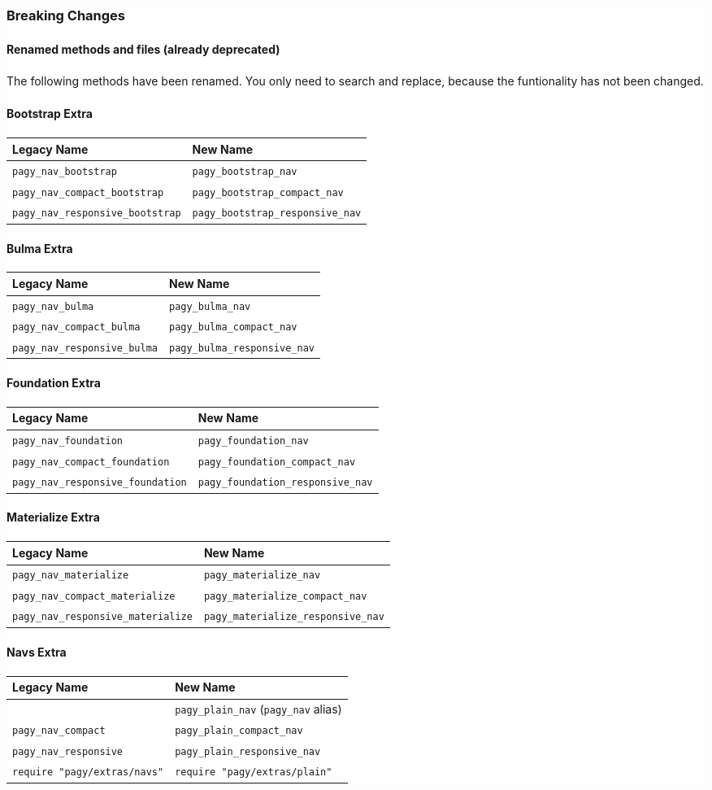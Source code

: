 ### Breaking Changes

#### Renamed methods and files (already deprecated)

The following methods have been renamed. You only need to search and replace, because the funtionality has not been changed.

#### Bootstrap Extra

| Legacy Name                     | New Name                        |
|:--------------------------------|:--------------------------------|
| `pagy_nav_bootstrap`            | `pagy_bootstrap_nav`            |
| `pagy_nav_compact_bootstrap`    | `pagy_bootstrap_compact_nav`    |
| `pagy_nav_responsive_bootstrap` | `pagy_bootstrap_responsive_nav` |

#### Bulma Extra

| Legacy Name                 | New Name                    |
|:----------------------------|:----------------------------|
| `pagy_nav_bulma`            | `pagy_bulma_nav`            |
| `pagy_nav_compact_bulma`    | `pagy_bulma_compact_nav`    |
| `pagy_nav_responsive_bulma` | `pagy_bulma_responsive_nav` |

#### Foundation Extra

| Legacy Name                      | New Name                         |
|:---------------------------------|:---------------------------------|
| `pagy_nav_foundation`            | `pagy_foundation_nav`            |
| `pagy_nav_compact_foundation`    | `pagy_foundation_compact_nav`    |
| `pagy_nav_responsive_foundation` | `pagy_foundation_responsive_nav` |

#### Materialize Extra

| Legacy Name                       | New Name                          |
|:----------------------------------|:----------------------------------|
| `pagy_nav_materialize`            | `pagy_materialize_nav`            |
| `pagy_nav_compact_materialize`    | `pagy_materialize_compact_nav`    |
| `pagy_nav_responsive_materialize` | `pagy_materialize_responsive_nav` |

#### Navs Extra

| Legacy Name                  | New Name                            |
|:-----------------------------|:------------------------------------|
|                              | `pagy_plain_nav` (`pagy_nav` alias) |
| `pagy_nav_compact`           | `pagy_plain_compact_nav`            |
| `pagy_nav_responsive`        | `pagy_plain_responsive_nav`         |
| `require "pagy/extras/navs"` | `require "pagy/extras/plain"`       |

